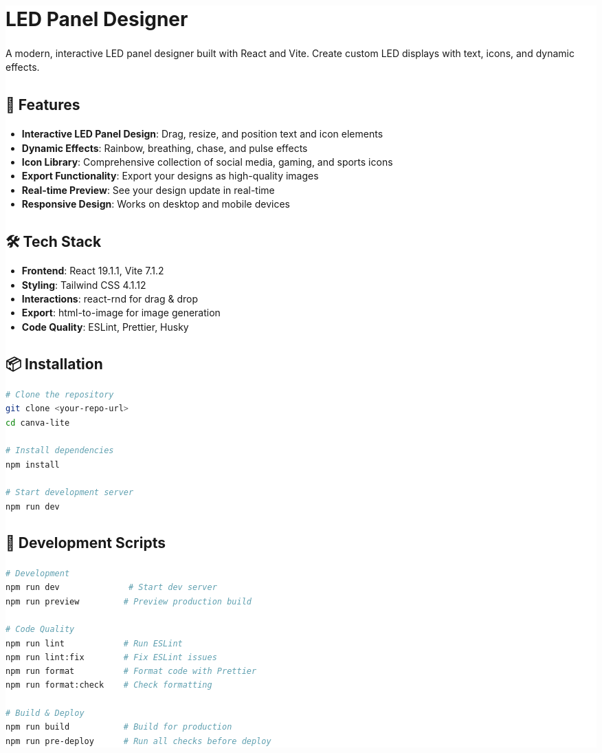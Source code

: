 # LED Panel Designer

A modern, interactive LED panel designer built with React and Vite. Create custom LED displays with text, icons, and dynamic effects.

## 🚀 Features

- **Interactive LED Panel Design**: Drag, resize, and position text and icon elements
- **Dynamic Effects**: Rainbow, breathing, chase, and pulse effects
- **Icon Library**: Comprehensive collection of social media, gaming, and sports icons
- **Export Functionality**: Export your designs as high-quality images
- **Real-time Preview**: See your design update in real-time
- **Responsive Design**: Works on desktop and mobile devices

## 🛠️ Tech Stack

- **Frontend**: React 19.1.1, Vite 7.1.2
- **Styling**: Tailwind CSS 4.1.12
- **Interactions**: react-rnd for drag & drop
- **Export**: html-to-image for image generation
- **Code Quality**: ESLint, Prettier, Husky

## 📦 Installation

```bash
# Clone the repository
git clone <your-repo-url>
cd canva-lite

# Install dependencies
npm install

# Start development server
npm run dev
```

## 🧪 Development Scripts

```bash
# Development
npm run dev              # Start dev server
npm run preview         # Preview production build

# Code Quality
npm run lint            # Run ESLint
npm run lint:fix        # Fix ESLint issues
npm run format          # Format code with Prettier
npm run format:check    # Check formatting

# Build & Deploy
npm run build           # Build for production
npm run pre-deploy      # Run all checks before deploy
```
